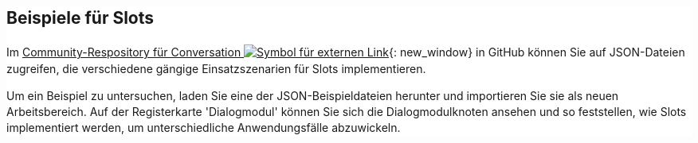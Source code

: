 ## Beispiele für Slots

Im [Community-Respository für Conversation ![Symbol für externen Link](../../icons/launch-glyph.svg "Symbol für externen Link")](https://github.com/watson-developer-cloud/community/tree/master/conversation){: new_window} in GitHub können Sie auf JSON-Dateien zugreifen, die verschiedene gängige Einsatzszenarien für Slots implementieren.

Um ein Beispiel zu untersuchen, laden Sie eine der JSON-Beispieldateien herunter und importieren Sie sie als neuen Arbeitsbereich. Auf der Registerkarte 'Dialogmodul' können Sie sich die Dialogmodulknoten ansehen und so feststellen, wie Slots implementiert werden, um unterschiedliche Anwendungsfälle abzuwickeln.
